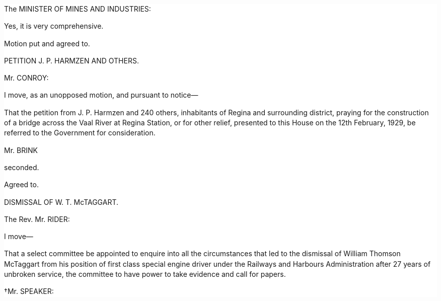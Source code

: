 </speech>

<speech by="#minister_of_mines_and_industries">

<from><span class="col_963-964" refersTo="page_0519"/>The <person refersTo="hansard_za">MINISTER OF MINES AND INDUSTRIES</person>:</from>

<p>Yes, it is very comprehensive.</p>

<p>Motion put and agreed to.</p>

</speech>

</debateSection>

<debateSection name="#petition_j._p._harmzen_and_others">

<heading>PETITION J. P. HARMZEN AND OTHERS.</heading>

<speech by="#conroy">

<from>Mr. <person refersTo="hansard_za">CONROY</person>:</from>

<p>I move, as an unopposed motion, and pursuant to notice&#x2014;</p>

<block name="quote">That the petition from J. P. Harmzen and 240 others, inhabitants of Regina and surrounding district, praying for the construction of a bridge across the Vaal River at Regina Station, or for other relief, presented to this House on the 12th February, 1929, be referred to the Government for consideration.</block>

</speech>

<speech by="#brink">

<from>Mr. <person refersTo="hansard_za">BRINK</person></from>

<p>seconded.</p>

</speech>

<p>Agreed to.</p>

</debateSection>

<debateSection name="#dismissal_of_w._t._mctaggart">

<heading>DISMISSAL OF W. T. McTAGGART.</heading>

<speech by="#rider">

<from>The Rev. Mr. <person refersTo="hansard_za">RIDER</person>:</from>

<p>I move&#x2014;</p>

<block name="quote">That a select committee be appointed to enquire into all the circumstances that led to the dismissal of William Thomson McTaggart from his position of first class special engine driver under the Railways and Harbours Administration after 27 years of unbroken service, the committee to have power to take evidence and call for papers.</block>

</speech>

<speech by="#speaker">

<from>&#x2020;Mr. <person refersTo="hansard_za">SPEAKER</person>:</from>

